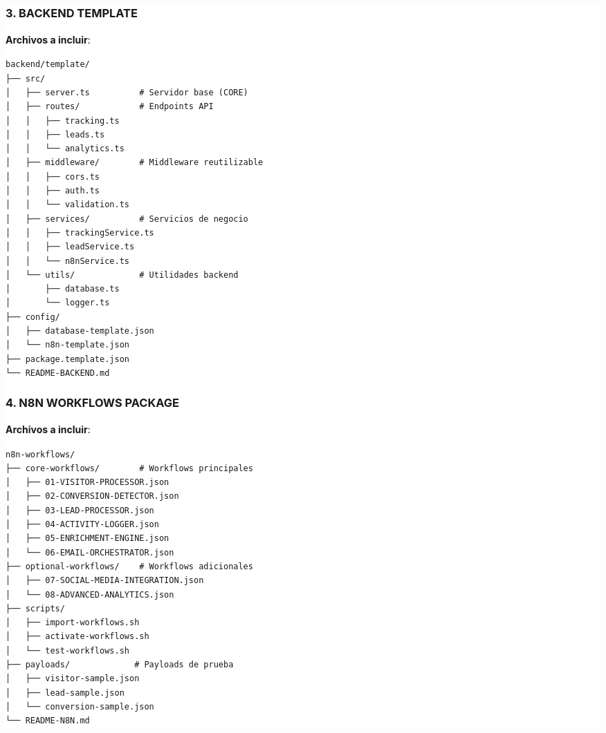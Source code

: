 ### **3. BACKEND TEMPLATE**

**Archivos a incluir**:
```
backend/template/
├── src/
│   ├── server.ts          # Servidor base (CORE)
│   ├── routes/            # Endpoints API
│   │   ├── tracking.ts
│   │   ├── leads.ts
│   │   └── analytics.ts
│   ├── middleware/        # Middleware reutilizable
│   │   ├── cors.ts
│   │   ├── auth.ts
│   │   └── validation.ts
│   ├── services/          # Servicios de negocio
│   │   ├── trackingService.ts
│   │   ├── leadService.ts
│   │   └── n8nService.ts
│   └── utils/             # Utilidades backend
│       ├── database.ts
│       └── logger.ts
├── config/
│   ├── database-template.json
│   └── n8n-template.json
├── package.template.json
└── README-BACKEND.md
```

### **4. N8N WORKFLOWS PACKAGE**

**Archivos a incluir**:
```
n8n-workflows/
├── core-workflows/        # Workflows principales
│   ├── 01-VISITOR-PROCESSOR.json
│   ├── 02-CONVERSION-DETECTOR.json
│   ├── 03-LEAD-PROCESSOR.json
│   ├── 04-ACTIVITY-LOGGER.json
│   ├── 05-ENRICHMENT-ENGINE.json
│   └── 06-EMAIL-ORCHESTRATOR.json
├── optional-workflows/    # Workflows adicionales
│   ├── 07-SOCIAL-MEDIA-INTEGRATION.json
│   └── 08-ADVANCED-ANALYTICS.json
├── scripts/
│   ├── import-workflows.sh
│   ├── activate-workflows.sh
│   └── test-workflows.sh
├── payloads/             # Payloads de prueba
│   ├── visitor-sample.json
│   ├── lead-sample.json
│   └── conversion-sample.json
└── README-N8N.md
```

